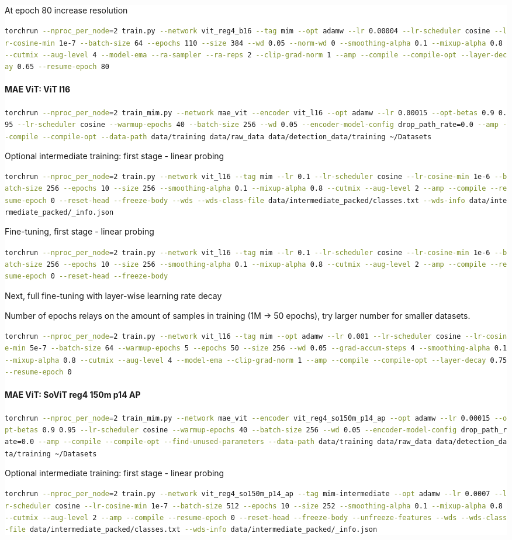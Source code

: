 At epoch 80 increase resolution

```sh
torchrun --nproc_per_node=2 train.py --network vit_reg4_b16 --tag mim --opt adamw --lr 0.00004 --lr-scheduler cosine --lr-cosine-min 1e-7 --batch-size 64 --epochs 110 --size 384 --wd 0.05 --norm-wd 0 --smoothing-alpha 0.1 --mixup-alpha 0.8 --cutmix --aug-level 4 --model-ema --ra-sampler --ra-reps 2 --clip-grad-norm 1 --amp --compile --compile-opt --layer-decay 0.65 --resume-epoch 80
```

#### MAE ViT: ViT l16

```sh
torchrun --nproc_per_node=2 train_mim.py --network mae_vit --encoder vit_l16 --opt adamw --lr 0.00015 --opt-betas 0.9 0.95 --lr-scheduler cosine --warmup-epochs 40 --batch-size 256 --wd 0.05 --encoder-model-config drop_path_rate=0.0 --amp --compile --compile-opt --data-path data/training data/raw_data data/detection_data/training ~/Datasets
```

Optional intermediate training: first stage - linear probing

```sh
torchrun --nproc_per_node=2 train.py --network vit_l16 --tag mim --lr 0.1 --lr-scheduler cosine --lr-cosine-min 1e-6 --batch-size 256 --epochs 10 --size 256 --smoothing-alpha 0.1 --mixup-alpha 0.8 --cutmix --aug-level 2 --amp --compile --resume-epoch 0 --reset-head --freeze-body --wds --wds-class-file data/intermediate_packed/classes.txt --wds-info data/intermediate_packed/_info.json
```

Fine-tuning, first stage - linear probing

```sh
torchrun --nproc_per_node=2 train.py --network vit_l16 --tag mim --lr 0.1 --lr-scheduler cosine --lr-cosine-min 1e-6 --batch-size 256 --epochs 10 --size 256 --smoothing-alpha 0.1 --mixup-alpha 0.8 --cutmix --aug-level 2 --amp --compile --resume-epoch 0 --reset-head --freeze-body
```

Next, full fine-tuning with layer-wise learning rate decay

Number of epochs relays on the amount of samples in training (1M -> 50 epochs), try larger number for smaller datasets.

```sh
torchrun --nproc_per_node=2 train.py --network vit_l16 --tag mim --opt adamw --lr 0.001 --lr-scheduler cosine --lr-cosine-min 5e-7 --batch-size 64 --warmup-epochs 5 --epochs 50 --size 256 --wd 0.05 --grad-accum-steps 4 --smoothing-alpha 0.1 --mixup-alpha 0.8 --cutmix --aug-level 4 --model-ema --clip-grad-norm 1 --amp --compile --compile-opt --layer-decay 0.75 --resume-epoch 0
```

#### MAE ViT: SoViT reg4 150m p14 AP

```sh
torchrun --nproc_per_node=2 train_mim.py --network mae_vit --encoder vit_reg4_so150m_p14_ap --opt adamw --lr 0.00015 --opt-betas 0.9 0.95 --lr-scheduler cosine --warmup-epochs 40 --batch-size 256 --wd 0.05 --encoder-model-config drop_path_rate=0.0 --amp --compile --compile-opt --find-unused-parameters --data-path data/training data/raw_data data/detection_data/training ~/Datasets
```

Optional intermediate training: first stage - linear probing

```sh
torchrun --nproc_per_node=2 train.py --network vit_reg4_so150m_p14_ap --tag mim-intermediate --opt adamw --lr 0.0007 --lr-scheduler cosine --lr-cosine-min 1e-7 --batch-size 512 --epochs 10 --size 252 --smoothing-alpha 0.1 --mixup-alpha 0.8 --cutmix --aug-level 2 --amp --compile --resume-epoch 0 --reset-head --freeze-body --unfreeze-features --wds --wds-class-file data/intermediate_packed/classes.txt --wds-info data/intermediate_packed/_info.json
```
